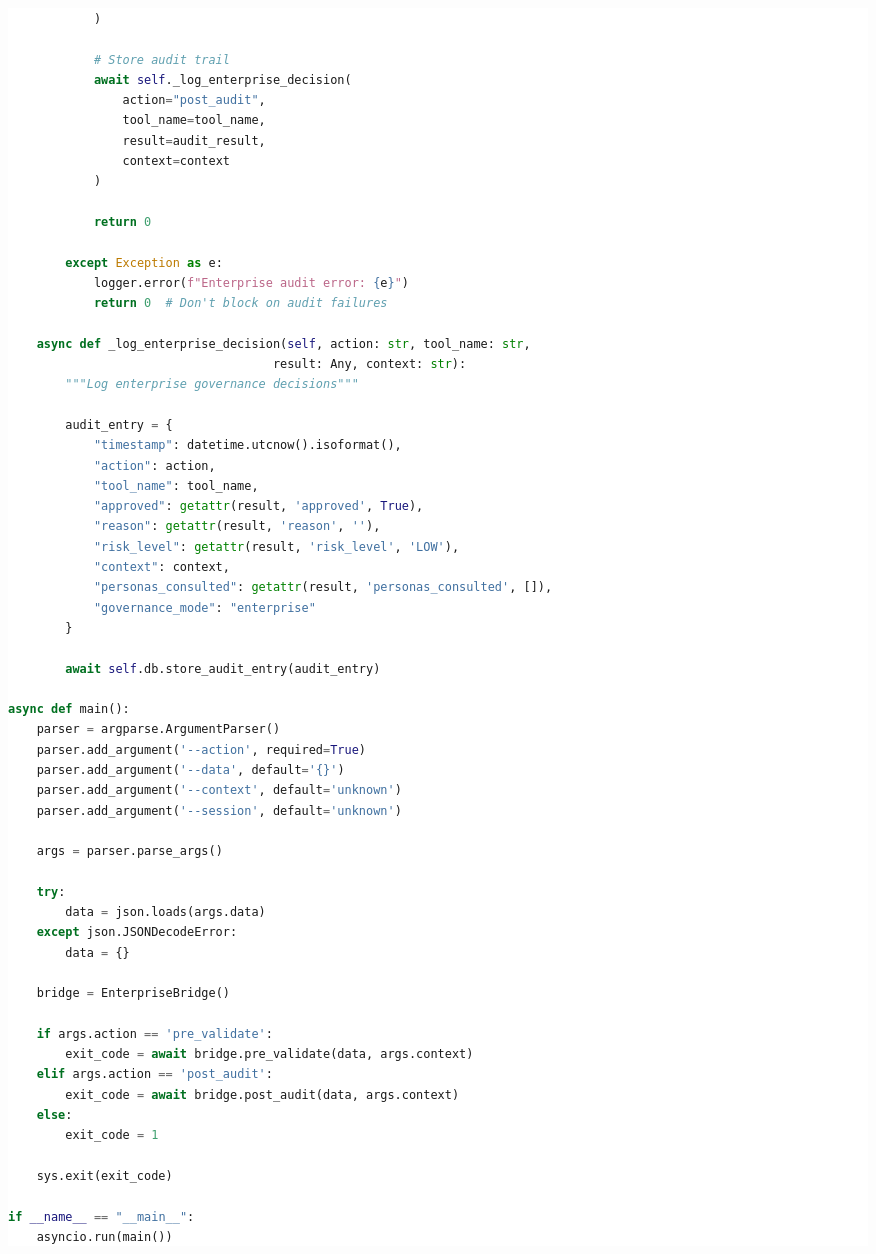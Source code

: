```python
            )
            
            # Store audit trail
            await self._log_enterprise_decision(
                action="post_audit",
                tool_name=tool_name,
                result=audit_result,
                context=context
            )
            
            return 0
            
        except Exception as e:
            logger.error(f"Enterprise audit error: {e}")
            return 0  # Don't block on audit failures
    
    async def _log_enterprise_decision(self, action: str, tool_name: str, 
                                     result: Any, context: str):
        """Log enterprise governance decisions"""
        
        audit_entry = {
            "timestamp": datetime.utcnow().isoformat(),
            "action": action,
            "tool_name": tool_name,
            "approved": getattr(result, 'approved', True),
            "reason": getattr(result, 'reason', ''),
            "risk_level": getattr(result, 'risk_level', 'LOW'),
            "context": context,
            "personas_consulted": getattr(result, 'personas_consulted', []),
            "governance_mode": "enterprise"
        }
        
        await self.db.store_audit_entry(audit_entry)

async def main():
    parser = argparse.ArgumentParser()
    parser.add_argument('--action', required=True)
    parser.add_argument('--data', default='{}')
    parser.add_argument('--context', default='unknown')
    parser.add_argument('--session', default='unknown')
    
    args = parser.parse_args()
    
    try:
        data = json.loads(args.data)
    except json.JSONDecodeError:
        data = {}
    
    bridge = EnterpriseBridge()
    
    if args.action == 'pre_validate':
        exit_code = await bridge.pre_validate(data, args.context)
    elif args.action == 'post_audit':
        exit_code = await bridge.post_audit(data, args.context)
    else:
        exit_code = 1
    
    sys.exit(exit_code)

if __name__ == "__main__":
    asyncio.run(main())
```
